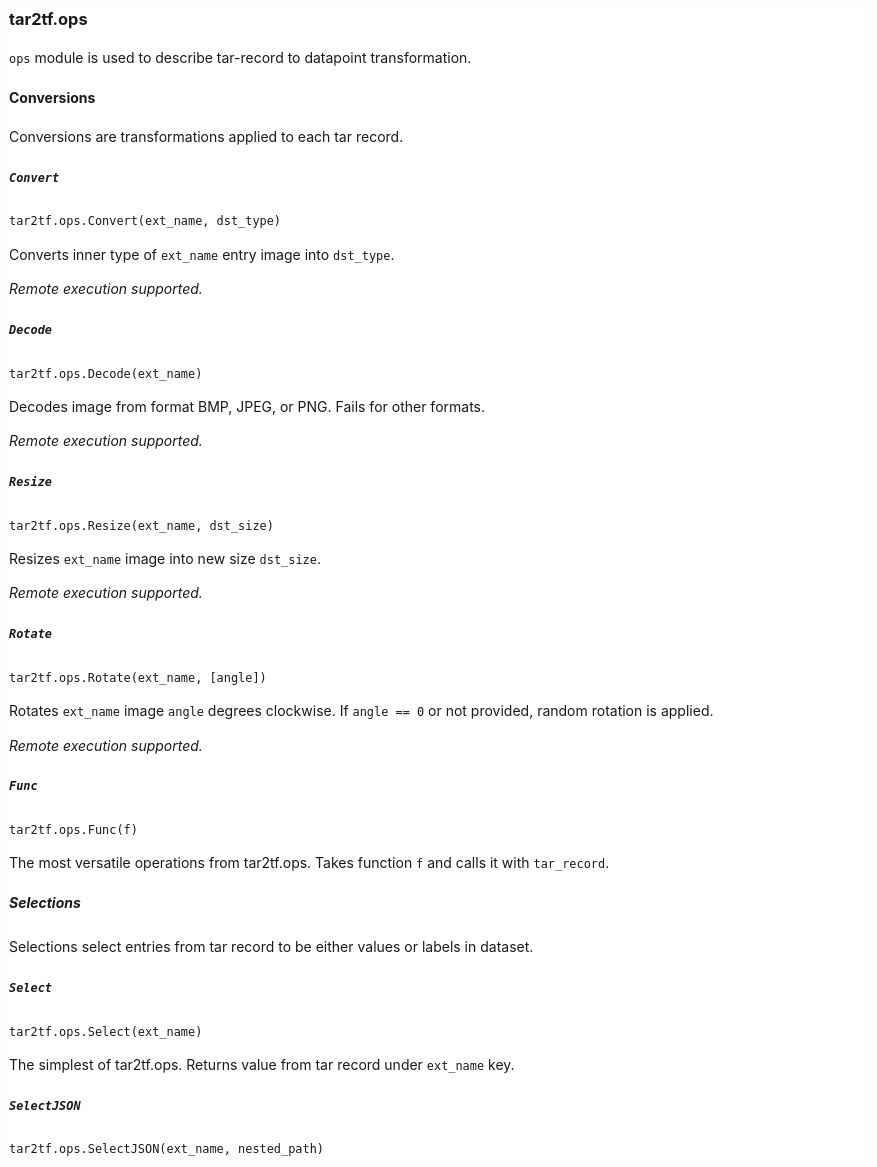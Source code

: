 ### tar2tf.ops

`ops` module is used to describe tar-record to datapoint transformation.

#### Conversions

Conversions are transformations applied to each tar record.

##### `Convert`

`tar2tf.ops.Convert(ext_name, dst_type)`

Converts inner type of `ext_name` entry image into `dst_type`.

*Remote execution supported.*

##### `Decode`

`tar2tf.ops.Decode(ext_name)`

Decodes image from format BMP, JPEG, or PNG. Fails for other formats.

*Remote execution supported.*

##### `Resize`

`tar2tf.ops.Resize(ext_name, dst_size)`

Resizes `ext_name` image into new size `dst_size`.

*Remote execution supported.*

##### `Rotate`

`tar2tf.ops.Rotate(ext_name, [angle])`

Rotates `ext_name` image `angle` degrees clockwise. If `angle == 0` or not provided, random rotation is applied.

*Remote execution supported.*

##### `Func`

`tar2tf.ops.Func(f)`

The most versatile operations from tar2tf.ops. Takes function `f` and calls it with `tar_record`.

##### Selections

Selections select entries from tar record to be either values or labels in dataset.

##### `Select`

`tar2tf.ops.Select(ext_name)`

The simplest of tar2tf.ops. Returns value from tar record under `ext_name` key.

##### `SelectJSON`

`tar2tf.ops.SelectJSON(ext_name, nested_path)`
